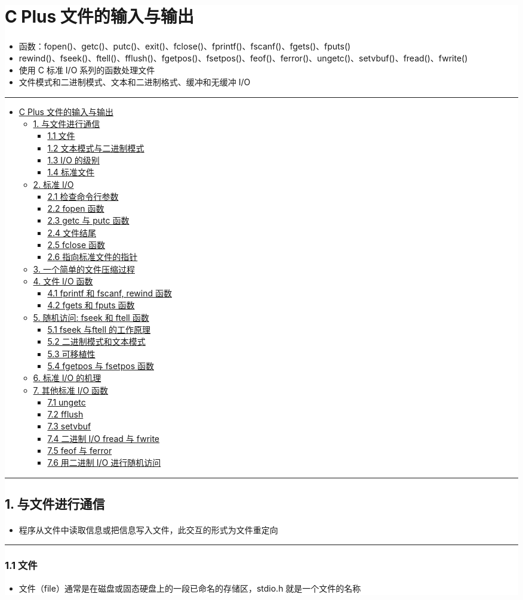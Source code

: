 # C Plus 文件的输入与输出

- 函数：fopen()、getc()、putc()、exit()、fclose()、fprintf()、fscanf()、fgets()、fputs()
- rewind()、fseek()、ftell()、fflush()、fgetpos()、fsetpos()、feof()、ferror()、ungetc()、setvbuf()、fread()、fwrite()
- 使用 C 标准 I/O 系列的函数处理文件
- 文件模式和二进制模式、文本和二进制格式、缓冲和无缓冲 I/O

---
- [C Plus 文件的输入与输出](#c-plus-文件的输入与输出)
	- [1. 与文件进行通信](#1-与文件进行通信)
		- [1.1 文件](#11-文件)
		- [1.2 文本模式与二进制模式](#12-文本模式与二进制模式)
		- [1.3 I/O 的级别](#13-io-的级别)
		- [1.4 标准文件](#14-标准文件)
	- [2. 标准 I/O](#2-标准-io)
		- [2.1 检查命令行参数](#21-检查命令行参数)
		- [2.2 fopen 函数](#22-fopen-函数)
		- [2.3 getc 与 putc 函数](#23-getc-与-putc-函数)
		- [2.4 文件结尾](#24-文件结尾)
		- [2.5 fclose 函数](#25-fclose-函数)
		- [2.6 指向标准文件的指针](#26-指向标准文件的指针)
	- [3. 一个简单的文件压缩过程](#3-一个简单的文件压缩过程)
	- [4. 文件 I/O 函数](#4-文件-io-函数)
		- [4.1 fprintf 和 fscanf, rewind 函数](#41-fprintf-和-fscanf-rewind-函数)
		- [4.2 fgets 和 fputs 函数](#42-fgets-和-fputs-函数)
	- [5. 随机访问: fseek 和 ftell 函数](#5-随机访问-fseek-和-ftell-函数)
		- [5.1 fseek 与ftell 的工作原理](#51-fseek-与ftell-的工作原理)
		- [5.2 二进制模式和文本模式](#52-二进制模式和文本模式)
		- [5.3 可移植性](#53-可移植性)
		- [5.4 fgetpos 与 fsetpos 函数](#54-fgetpos-与-fsetpos-函数)
	- [6. 标准 I/O 的机理](#6-标准-io-的机理)
	- [7. 其他标准 I/O 函数](#7-其他标准-io-函数)
		- [7.1 ungetc](#71-ungetc)
		- [7.2 fflush](#72-fflush)
		- [7.3 setvbuf](#73-setvbuf)
		- [7.4 二进制 I/O fread 与 fwrite](#74-二进制-io-fread-与-fwrite)
		- [7.5 feof 与 ferror](#75-feof-与-ferror)
		- [7.6 用二进制 I/O 进行随机访问](#76-用二进制-io-进行随机访问)

---
## 1. 与文件进行通信

- 程序从文件中读取信息或把信息写入文件，此交互的形式为文件重定向

---
### 1.1 文件

- 文件（file）通常是在磁盘或固态硬盘上的一段已命名的存储区，stdio.h 就是一个文件的名称

